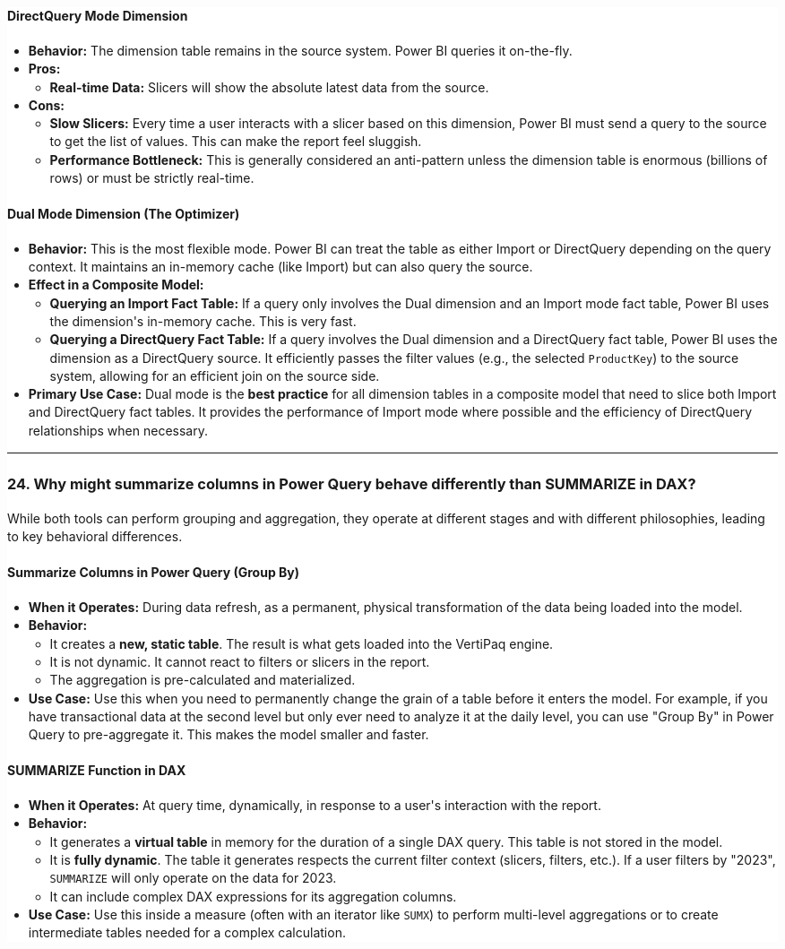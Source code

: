#### DirectQuery Mode Dimension
*   **Behavior:** The dimension table remains in the source system. Power BI queries it on-the-fly.
*   **Pros:**
    *   **Real-time Data:** Slicers will show the absolute latest data from the source.
*   **Cons:**
    *   **Slow Slicers:** Every time a user interacts with a slicer based on this dimension, Power BI must send a query to the source to get the list of values. This can make the report feel sluggish.
    *   **Performance Bottleneck:** This is generally considered an anti-pattern unless the dimension table is enormous (billions of rows) or must be strictly real-time.

#### Dual Mode Dimension (The Optimizer)
*   **Behavior:** This is the most flexible mode. Power BI can treat the table as either Import or DirectQuery depending on the query context. It maintains an in-memory cache (like Import) but can also query the source.
*   **Effect in a Composite Model:**
    *   **Querying an Import Fact Table:** If a query only involves the Dual dimension and an Import mode fact table, Power BI uses the dimension's in-memory cache. This is very fast.
    *   **Querying a DirectQuery Fact Table:** If a query involves the Dual dimension and a DirectQuery fact table, Power BI uses the dimension as a DirectQuery source. It efficiently passes the filter values (e.g., the selected `ProductKey`) to the source system, allowing for an efficient join on the source side.
*   **Primary Use Case:** Dual mode is the **best practice** for all dimension tables in a composite model that need to slice both Import and DirectQuery fact tables. It provides the performance of Import mode where possible and the efficiency of DirectQuery relationships when necessary.

---

### 24. Why might **summarize columns in Power Query** behave differently than SUMMARIZE in DAX?

While both tools can perform grouping and aggregation, they operate at different stages and with different philosophies, leading to key behavioral differences.

#### Summarize Columns in Power Query (Group By)
*   **When it Operates:** During data refresh, as a permanent, physical transformation of the data being loaded into the model.
*   **Behavior:**
    *   It creates a **new, static table**. The result is what gets loaded into the VertiPaq engine.
    *   It is not dynamic. It cannot react to filters or slicers in the report.
    *   The aggregation is pre-calculated and materialized.
*   **Use Case:** Use this when you need to permanently change the grain of a table before it enters the model. For example, if you have transactional data at the second level but only ever need to analyze it at the daily level, you can use "Group By" in Power Query to pre-aggregate it. This makes the model smaller and faster.

#### SUMMARIZE Function in DAX
*   **When it Operates:** At query time, dynamically, in response to a user's interaction with the report.
*   **Behavior:**
    *   It generates a **virtual table** in memory for the duration of a single DAX query. This table is not stored in the model.
    *   It is **fully dynamic**. The table it generates respects the current filter context (slicers, filters, etc.). If a user filters by "2023", `SUMMARIZE` will only operate on the data for 2023.
    *   It can include complex DAX expressions for its aggregation columns.
*   **Use Case:** Use this inside a measure (often with an iterator like `SUMX`) to perform multi-level aggregations or to create intermediate tables needed for a complex calculation.
